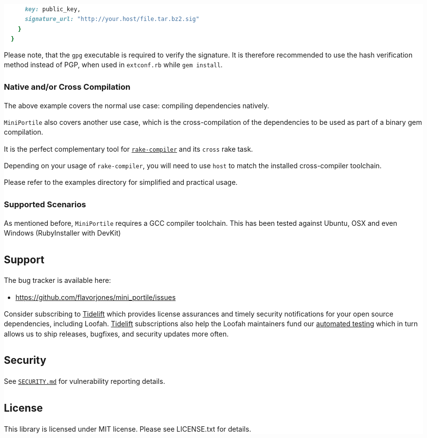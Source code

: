 ```ruby
      key: public_key,
      signature_url: "http://your.host/file.tar.bz2.sig"
    }
  }
```

Please note, that the `gpg` executable is required to verify the signature.
It is therefore recommended to use the hash verification method instead of PGP, when used in `extconf.rb` while `gem install`.

### Native and/or Cross Compilation

The above example covers the normal use case: compiling dependencies
natively.

`MiniPortile` also covers another use case, which is the
cross-compilation of the dependencies to be used as part of a binary
gem compilation.

It is the perfect complementary tool for
[`rake-compiler`](https://github.com/rake-compiler/rake-compiler) and
its `cross` rake task.

Depending on your usage of `rake-compiler`, you will need to use
`host` to match the installed cross-compiler toolchain.

Please refer to the examples directory for simplified and practical usage.

### Supported Scenarios

As mentioned before, `MiniPortile` requires a GCC compiler
toolchain. This has been tested against Ubuntu, OSX and even Windows
(RubyInstaller with DevKit)

## Support

The bug tracker is available here:

- https://github.com/flavorjones/mini_portile/issues

Consider subscribing to [Tidelift][tidelift] which provides license assurances and timely security notifications for your open source dependencies, including Loofah. [Tidelift][tidelift] subscriptions also help the Loofah maintainers fund our [automated testing](https://ci.nokogiri.org) which in turn allows us to ship releases, bugfixes, and security updates more often.

[tidelift]: https://tidelift.com/subscription/pkg/rubygems-mini.portile2?utm_source=rubygems-mini.portile2&utm_medium=referral&utm_campaign=enterprise

## Security

See [`SECURITY.md`](SECURITY.md) for vulnerability reporting details.

## License

This library is licensed under MIT license. Please see LICENSE.txt for details.
